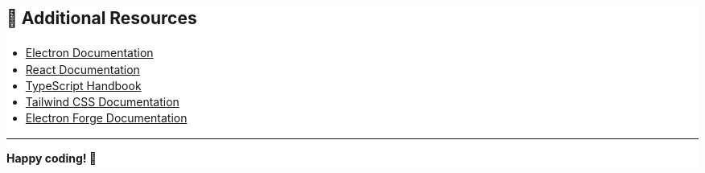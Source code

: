 ## 📖 Additional Resources

- [Electron Documentation](https://www.electronjs.org/docs)
- [React Documentation](https://react.dev)
- [TypeScript Handbook](https://www.typescriptlang.org/docs)
- [Tailwind CSS Documentation](https://tailwindcss.com/docs)
- [Electron Forge Documentation](https://www.electronforge.io/)

---

**Happy coding! 🚀** 